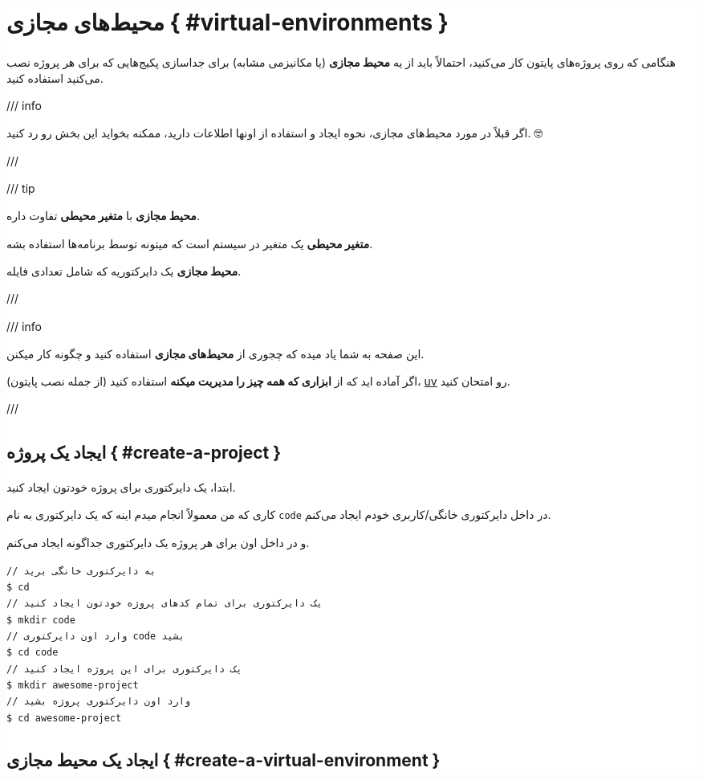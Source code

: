 # محیط‌های مجازی { #virtual-environments }

هنگامی که روی پروژه‌های پایتون کار می‌کنید، احتمالاً باید از یه **محیط مجازی** (یا مکانیزمی مشابه) برای جداسازی پکیج‌هایی که برای هر پروژه نصب می‌کنید استفاده کنید.

/// info

اگر قبلاً در مورد محیط‌های مجازی، نحوه ایجاد و استفاده از اونها اطلاعات دارید، ممکنه بخواید این بخش رو رد کنید. 🤓

///

/// tip

**محیط مجازی** با **متغیر محیطی** تفاوت داره.

**متغیر محیطی** یک متغیر در سیستم است که میتونه توسط برنامه‌ها استفاده بشه.

**محیط مجازی** یک دایرکتوریه که شامل تعدادی فایله.

///

/// info

این صفحه به شما یاد میده که چجوری از **محیط‌های مجازی** استفاده کنید و چگونه کار میکنن.

اگر آماده اید که از **ابزاری که همه چیز را مدیریت میکنه** استفاده کنید (از جمله نصب پایتون)، <a href="https://github.com/astral-sh/uv" class="external-link" target="_blank">uv</a> رو امتحان کنید.

///

## ایجاد یک پروژه { #create-a-project }

ابتدا، یک دایرکتوری برای پروژه خودتون ایجاد کنید.

کاری که من معمولاً انجام میدم اینه که یک دایرکتوری به نام `code` در داخل دایرکتوری خانگی/کاربری خودم ایجاد می‌کنم.

و در داخل اون برای هر پروژه یک دایرکتوری جداگونه ایجاد می‌کنم.

<div class="termy">

```console
// به دایرکتوری خانگی برید
$ cd
// یک دایرکتوری برای تمام کدهای پروژه خودتون ایجاد کنید
$ mkdir code
// وارد اون دایرکتوری code بشید
$ cd code
// یک دایرکتوری برای این پروژه ایجاد کنید
$ mkdir awesome-project
// وارد اون دایرکتوری پروژه بشید
$ cd awesome-project
```

</div>

## ایجاد یک محیط مجازی { #create-a-virtual-environment }
